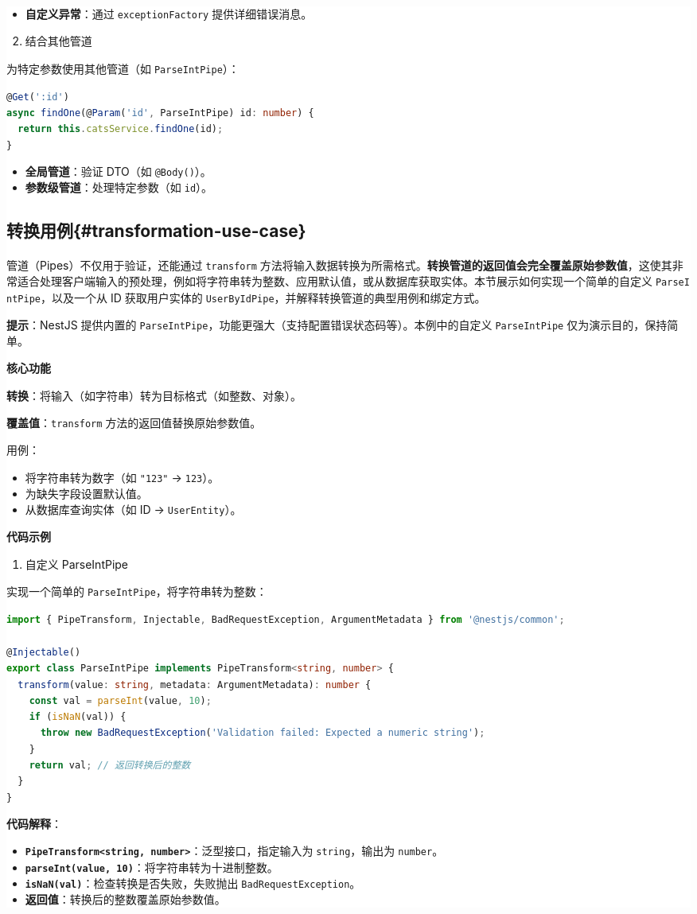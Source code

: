 - **自定义异常**：通过 `exceptionFactory` 提供详细错误消息。

2. 结合其他管道

为特定参数使用其他管道（如 `ParseIntPipe`）：

```typescript
@Get(':id')
async findOne(@Param('id', ParseIntPipe) id: number) {
  return this.catsService.findOne(id);
}
```

- **全局管道**：验证 DTO（如 `@Body()`）。
- **参数级管道**：处理特定参数（如 `id`）。

## 转换用例{#transformation-use-case}

管道（Pipes）不仅用于验证，还能通过 `transform` 方法将输入数据转换为所需格式。**转换管道的返回值会完全覆盖原始参数值**，这使其非常适合处理客户端输入的预处理，例如将字符串转为整数、应用默认值，或从数据库获取实体。本节展示如何实现一个简单的自定义 `ParseIntPipe`，以及一个从 ID 获取用户实体的 `UserByIdPipe`，并解释转换管道的典型用例和绑定方式。

**提示**：NestJS 提供内置的 `ParseIntPipe`，功能更强大（支持配置错误状态码等）。本例中的自定义 `ParseIntPipe` 仅为演示目的，保持简单。

**核心功能**

**转换**：将输入（如字符串）转为目标格式（如整数、对象）。

**覆盖值**：`transform` 方法的返回值替换原始参数值。

用例：

- 将字符串转为数字（如 `"123"` → `123`）。
- 为缺失字段设置默认值。
- 从数据库查询实体（如 ID → `UserEntity`）。

**代码示例**

1. 自定义 ParseIntPipe

实现一个简单的 `ParseIntPipe`，将字符串转为整数：

```typescript
import { PipeTransform, Injectable, BadRequestException, ArgumentMetadata } from '@nestjs/common';

@Injectable()
export class ParseIntPipe implements PipeTransform<string, number> {
  transform(value: string, metadata: ArgumentMetadata): number {
    const val = parseInt(value, 10);
    if (isNaN(val)) {
      throw new BadRequestException('Validation failed: Expected a numeric string');
    }
    return val; // 返回转换后的整数
  }
}
```

**代码解释**：

- **`PipeTransform<string, number>`**：泛型接口，指定输入为 `string`，输出为 `number`。
- **`parseInt(value, 10)`**：将字符串转为十进制整数。
- **`isNaN(val)`**：检查转换是否失败，失败抛出 `BadRequestException`。
- **返回值**：转换后的整数覆盖原始参数值。
